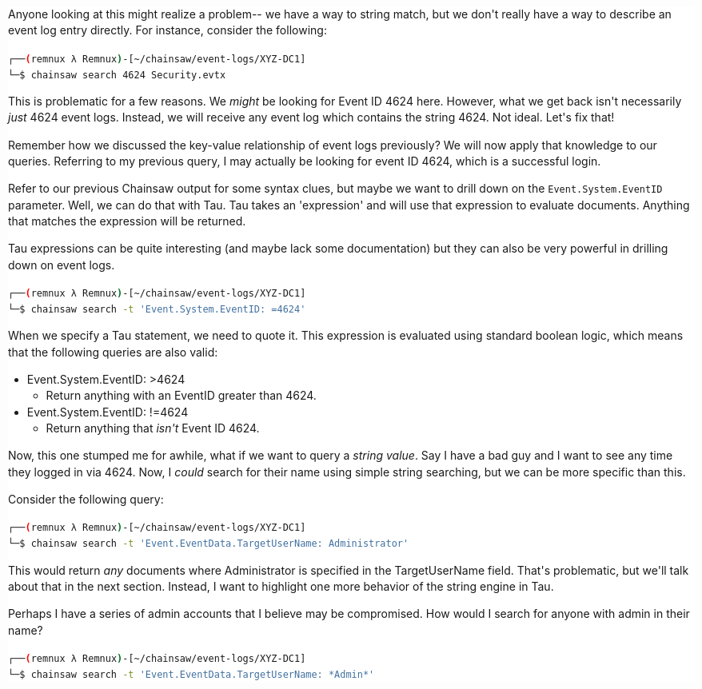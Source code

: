Anyone looking at this might realize a problem-- we have a way to string match, but we don't
really have a way to describe an event log entry directly. For instance, consider the following:

```bash
┌──(remnux λ Remnux)-[~/chainsaw/event-logs/XYZ-DC1]
└─$ chainsaw search 4624 Security.evtx
```

This is problematic for a few reasons. We *might* be looking for Event ID 4624 here. However, what
we get back isn't necessarily *just* 4624 event logs. Instead, we will receive any event log which
contains the string 4624. Not ideal. Let's fix that!

Remember how we discussed the key-value relationship of event logs previously? We will now apply that
knowledge to our queries. Referring to my previous query, I may actually be looking for event ID
4624, which is a successful login.

Refer to our previous Chainsaw output for some syntax clues, but maybe we want to drill down on the
`Event.System.EventID` parameter. Well, we can do that with Tau. Tau takes an 'expression' and will
use that expression to evaluate documents. Anything that matches the expression will be returned.

Tau expressions can be quite interesting (and maybe lack some documentation) but they can also be
very powerful in drilling down on event logs.

```bash
┌──(remnux λ Remnux)-[~/chainsaw/event-logs/XYZ-DC1]
└─$ chainsaw search -t 'Event.System.EventID: =4624'
```

When we specify a Tau statement, we need to quote it. This expression is evaluated using standard
boolean logic, which means that the following queries are also valid:

- Event.System.EventID: >4624
  - Return anything with an EventID greater than 4624.
- Event.System.EventID: !=4624
  - Return anything that *isn't* Event ID 4624.

Now, this one stumped me for awhile, what if we want to query a *string value*. Say I have a bad guy
and I want to see any time they logged in via 4624. Now, I *could* search for their name using
simple string searching, but we can be more specific than this.

Consider the following query:

```bash
┌──(remnux λ Remnux)-[~/chainsaw/event-logs/XYZ-DC1]
└─$ chainsaw search -t 'Event.EventData.TargetUserName: Administrator'
```

This would return *any* documents where Administrator is specified in the TargetUserName field.
That's problematic, but we'll talk about that in the next section. Instead, I want to highlight
one more behavior of the string engine in Tau.

Perhaps I have a series of admin accounts that I believe may be compromised. How would I search for
anyone with admin in their name?

```bash
┌──(remnux λ Remnux)-[~/chainsaw/event-logs/XYZ-DC1]
└─$ chainsaw search -t 'Event.EventData.TargetUserName: *Admin*'
```
